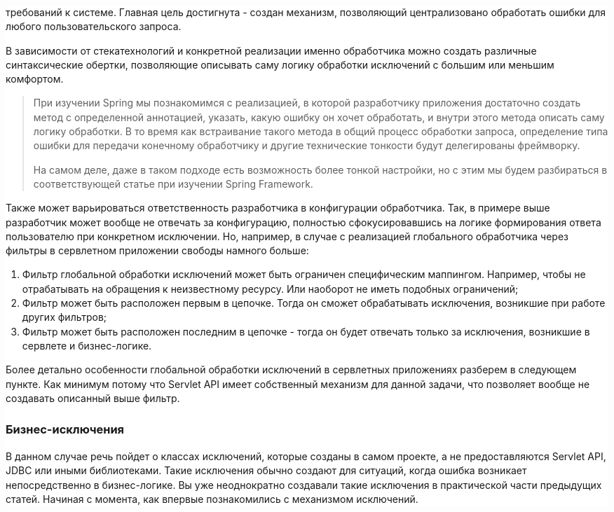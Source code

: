   требований к системе. Главная цель достигнута - создан механизм, позволяющий централизовано обработать ошибки для 
   любого пользовательского запроса.

В зависимости от стекатехнологий и конкретной реализации именно обработчика можно создать различные синтаксические 
обертки, позволяющие описывать саму логику обработки исключений с большим или меньшим комфортом.

> При изучении Spring мы познакомимся с реализацией, в которой разработчику приложения достаточно создать метод с
> определенной аннотацией, указать, какую ошибку он хочет обработать, и внутри этого метода описать саму логику
> обработки. В то время как встраивание такого метода в общий процесс обработки запроса, определение типа ошибки
> для передачи конечному обработчику и другие технические тонкости будут делегированы фреймворку.
> 
> На самом деле, даже в таком подходе есть возможность более тонкой настройки, но с этим мы будем разбираться в 
> соответствующей статье при изучении Spring Framework. 

Также может варьироваться ответственность разработчика в конфигурации обработчика. Так, в примере выше 
разработчик может вообще не отвечать за конфигурацию, полностью сфокусировавшись на логике формирования ответа 
пользователю при конкретном исключении. Но, например, в случае с реализацией глобального обработчика через фильтры в 
сервлетном приложении свободы намного больше:

1. Фильтр глобальной обработки исключений может быть ограничен специфическим маппингом. Например, чтобы не 
   отрабатывать на обращения к неизвестному ресурсу. Или наоборот не иметь подобных ограничений;
2. Фильтр может быть расположен первым в цепочке. Тогда он сможет обрабатывать исключения, возникшие при 
   работе других фильтров;
3. Фильтр может быть расположен последним в цепочке - тогда он будет отвечать только за исключения, возникшие в 
   сервлете и бизнес-логике.

Более детально особенности глобальной обработки исключений в сервлетных приложениях разберем в следующем пункте. Как 
минимум потому что Servlet API имеет собственный механизм для данной задачи, что позволяет вообще не создавать 
описанный выше фильтр.

### Бизнес-исключения

В данном случае речь пойдет о классах исключений, которые созданы в самом проекте, а не предоставляются Servlet API, 
JDBC или иными библиотеками. Такие исключения обычно создают для ситуаций, когда ошибка возникает непосредственно в 
бизнес-логике. Вы уже неоднократно создавали такие исключения в практической части предыдущих статей. Начиная с 
момента, как впервые познакомились с механизмом исключений.
